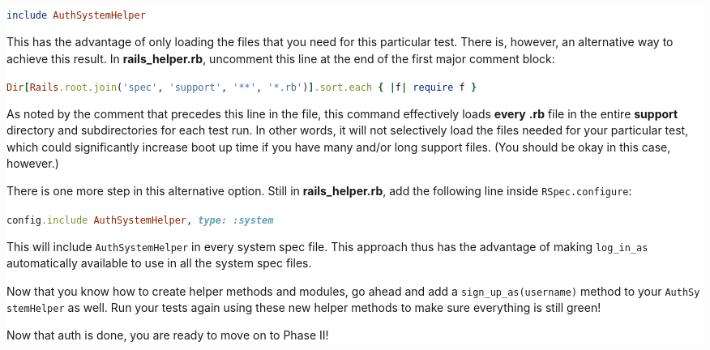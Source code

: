  ```rb
 include AuthSystemHelper
 ```

This has the advantage of only loading the files that you need for this
particular test. There is, however, an alternative way to achieve this result.
In __rails_helper.rb__, uncomment this line at the end of the first major
comment block:

```rb
Dir[Rails.root.join('spec', 'support', '**', '*.rb')].sort.each { |f| require f }
```

As noted by the comment that precedes this line in the file, this command
effectively loads **every** __.rb__ file in the entire __support__ directory and
subdirectories for each test run. In other words, it will not selectively load
the files needed for your particular test, which could significantly increase
boot up time if you have many and/or long support files. (You should be okay in
this case, however.)

There is one more step in this alternative option. Still in __rails_helper.rb__,
add the following line inside `RSpec.configure`:

```rb
config.include AuthSystemHelper, type: :system
```

This will include `AuthSystemHelper` in every system spec file. This approach
thus has the advantage of making `log_in_as` automatically available to use in
all the system spec files.

Now that you know how to create helper methods and modules, go ahead and add a
`sign_up_as(username)` method to your `AuthSystemHelper` as well. Run your tests
again using these new helper methods to make sure everything is still green!

Now that auth is done, you are ready to move on to Phase II!

[Live Demo]: https://aa-goal-app.herokuapp.com/
[Shoulda Matchers]: https://matchers.shoulda.io/docs/v5.1.0/#activemodel-matchers
[system tests]: https://relishapp.com/rspec/rspec-rails/docs/system-specs/system-spec
[Capybara docs]: https://rubydoc.info/github/teamcapybara/capybara/master#the-dsl